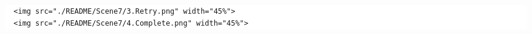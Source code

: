       <img src="./README/Scene7/3.Retry.png" width="45%">
      <img src="./README/Scene7/4.Complete.png" width="45%">
   </div>
